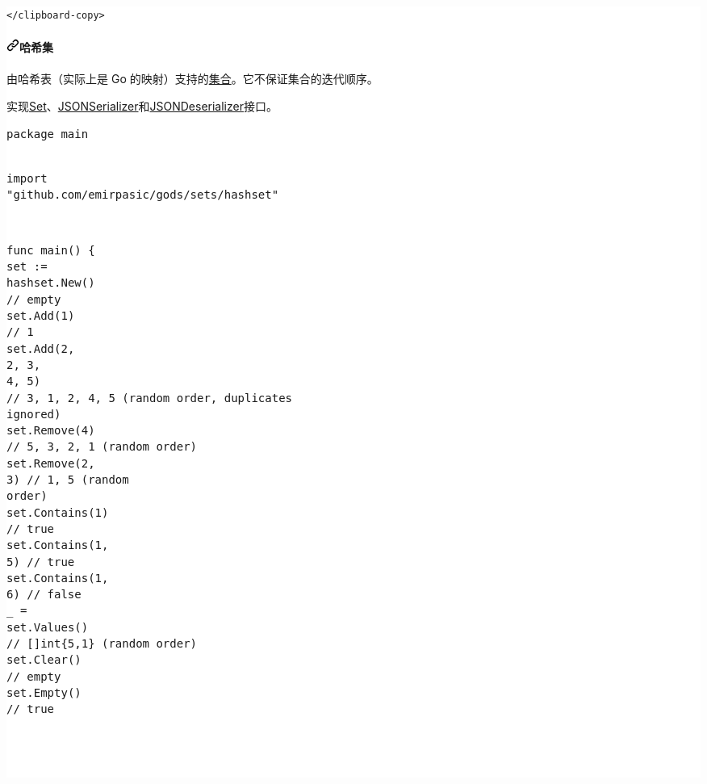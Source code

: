     </clipboard-copy>
  </div></div>
<h4 tabindex="-1" dir="auto"><a id="user-content-hashset" class="anchor" aria-hidden="true" tabindex="-1" href="#hashset"><svg class="octicon octicon-link" viewBox="0 0 16 16" version="1.1" width="16" height="16" aria-hidden="true"><path d="m7.775 3.275 1.25-1.25a3.5 3.5 0 1 1 4.95 4.95l-2.5 2.5a3.5 3.5 0 0 1-4.95 0 .751.751 0 0 1 .018-1.042.751.751 0 0 1 1.042-.018 1.998 1.998 0 0 0 2.83 0l2.5-2.5a2.002 2.002 0 0 0-2.83-2.83l-1.25 1.25a.751.751 0 0 1-1.042-.018.751.751 0 0 1-.018-1.042Zm-4.69 9.64a1.998 1.998 0 0 0 2.83 0l1.25-1.25a.751.751 0 0 1 1.042.018.751.751 0 0 1 .018 1.042l-1.25 1.25a3.5 3.5 0 1 1-4.95-4.95l2.5-2.5a3.5 3.5 0 0 1 4.95 0 .751.751 0 0 1-.018 1.042.751.751 0 0 1-1.042.018 1.998 1.998 0 0 0-2.83 0l-2.5 2.5a1.998 1.998 0 0 0 0 2.83Z"></path></svg></a><font style="vertical-align: inherit;"><font style="vertical-align: inherit;">哈希集</font></font></h4>
<p dir="auto"><font style="vertical-align: inherit;"><font style="vertical-align: inherit;">由哈希表（实际上是 Go 的映射）支持的</font></font><a href="#sets"><font style="vertical-align: inherit;"><font style="vertical-align: inherit;">集合</font></font></a><font style="vertical-align: inherit;"><font style="vertical-align: inherit;">。</font><font style="vertical-align: inherit;">它不保证集合的迭代顺序。</font></font></p>
<p dir="auto"><font style="vertical-align: inherit;"><font style="vertical-align: inherit;">实现</font></font><a href="#sets"><font style="vertical-align: inherit;"><font style="vertical-align: inherit;">Set</font></font></a><font style="vertical-align: inherit;"><font style="vertical-align: inherit;">、</font></font><a href="#jsonserializer"><font style="vertical-align: inherit;"><font style="vertical-align: inherit;">JSONSerializer</font></font></a><font style="vertical-align: inherit;"><font style="vertical-align: inherit;">和</font></font><a href="#jsondeserializer"><font style="vertical-align: inherit;"><font style="vertical-align: inherit;">JSONDeserializer</font></font></a><font style="vertical-align: inherit;"><font style="vertical-align: inherit;">接口。</font></font></p>
<div class="highlight highlight-source-go notranslate position-relative overflow-auto" dir="auto"><pre><span class="pl-k">package</span> main

<span class="pl-k">import</span> <span class="pl-s">"github.com/emirpasic/gods/sets/hashset"</span>

<span class="pl-k">func</span> <span class="pl-en">main</span>() {
	<span class="pl-s1">set</span> <span class="pl-c1">:=</span> <span class="pl-s1">hashset</span>.<span class="pl-en">New</span>()   <span class="pl-c">// empty</span>
	<span class="pl-s1">set</span>.<span class="pl-en">Add</span>(<span class="pl-c1">1</span>)             <span class="pl-c">// 1</span>
	<span class="pl-s1">set</span>.<span class="pl-en">Add</span>(<span class="pl-c1">2</span>, <span class="pl-c1">2</span>, <span class="pl-c1">3</span>, <span class="pl-c1">4</span>, <span class="pl-c1">5</span>) <span class="pl-c">// 3, 1, 2, 4, 5 (random order, duplicates ignored)</span>
	<span class="pl-s1">set</span>.<span class="pl-en">Remove</span>(<span class="pl-c1">4</span>)          <span class="pl-c">// 5, 3, 2, 1 (random order)</span>
	<span class="pl-s1">set</span>.<span class="pl-en">Remove</span>(<span class="pl-c1">2</span>, <span class="pl-c1">3</span>)       <span class="pl-c">// 1, 5 (random order)</span>
	<span class="pl-s1">set</span>.<span class="pl-en">Contains</span>(<span class="pl-c1">1</span>)        <span class="pl-c">// true</span>
	<span class="pl-s1">set</span>.<span class="pl-en">Contains</span>(<span class="pl-c1">1</span>, <span class="pl-c1">5</span>)     <span class="pl-c">// true</span>
	<span class="pl-s1">set</span>.<span class="pl-en">Contains</span>(<span class="pl-c1">1</span>, <span class="pl-c1">6</span>)     <span class="pl-c">// false</span>
	<span class="pl-s1">_</span> <span class="pl-c1">=</span> <span class="pl-s1">set</span>.<span class="pl-en">Values</span>()       <span class="pl-c">// []int{5,1} (random order)</span>
	<span class="pl-s1">set</span>.<span class="pl-en">Clear</span>()            <span class="pl-c">// empty</span>
	<span class="pl-s1">set</span>.<span class="pl-en">Empty</span>()            <span class="pl-c">// true</span>
